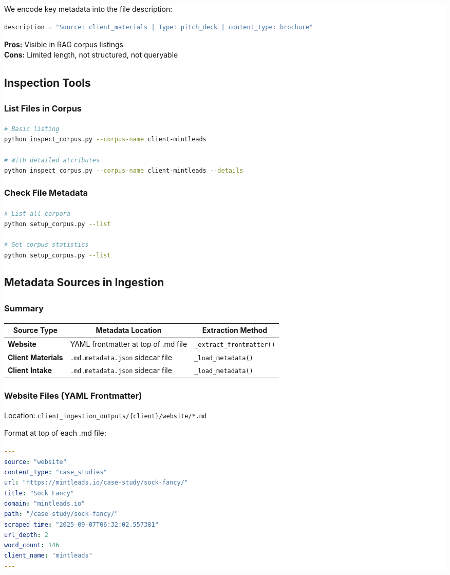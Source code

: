 We encode key metadata into the file description:

```python
description = "Source: client_materials | Type: pitch_deck | content_type: brochure"
```

**Pros:** Visible in RAG corpus listings  
**Cons:** Limited length, not structured, not queryable

## Inspection Tools

### List Files in Corpus

```bash
# Basic listing
python inspect_corpus.py --corpus-name client-mintleads

# With detailed attributes
python inspect_corpus.py --corpus-name client-mintleads --details
```

### Check File Metadata

```bash
# List all corpora
python setup_corpus.py --list

# Get corpus statistics
python setup_corpus.py --list
```

## Metadata Sources in Ingestion

### Summary

| Source Type | Metadata Location | Extraction Method |
|-------------|-------------------|-------------------|
| **Website** | YAML frontmatter at top of .md file | `_extract_frontmatter()` |
| **Client Materials** | `.md.metadata.json` sidecar file | `_load_metadata()` |
| **Client Intake** | `.md.metadata.json` sidecar file | `_load_metadata()` |

### Website Files (YAML Frontmatter)

Location: `client_ingestion_outputs/{client}/website/*.md`

Format at top of each .md file:
```yaml
---
source: "website"
content_type: "case_studies"
url: "https://mintleads.io/case-study/sock-fancy/"
title: "Sock Fancy"
domain: "mintleads.io"
path: "/case-study/sock-fancy/"
scraped_time: "2025-09-07T06:32:02.557381"
url_depth: 2
word_count: 146
client_name: "mintleads"
---
```
